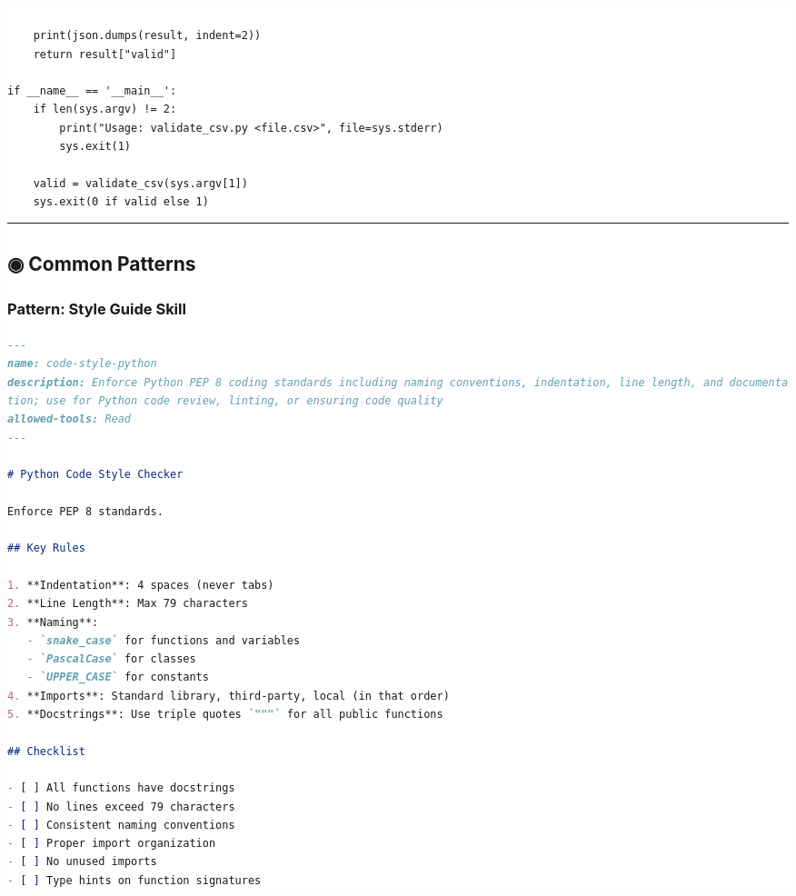 ```

    print(json.dumps(result, indent=2))
    return result["valid"]

if __name__ == '__main__':
    if len(sys.argv) != 2:
        print("Usage: validate_csv.py <file.csv>", file=sys.stderr)
        sys.exit(1)

    valid = validate_csv(sys.argv[1])
    sys.exit(0 if valid else 1)
```

---

## ◉ Common Patterns

### Pattern: Style Guide Skill

```markdown
---
name: code-style-python
description: Enforce Python PEP 8 coding standards including naming conventions, indentation, line length, and documentation; use for Python code review, linting, or ensuring code quality
allowed-tools: Read
---

# Python Code Style Checker

Enforce PEP 8 standards.

## Key Rules

1. **Indentation**: 4 spaces (never tabs)
2. **Line Length**: Max 79 characters
3. **Naming**:
   - `snake_case` for functions and variables
   - `PascalCase` for classes
   - `UPPER_CASE` for constants
4. **Imports**: Standard library, third-party, local (in that order)
5. **Docstrings**: Use triple quotes `"""` for all public functions

## Checklist

- [ ] All functions have docstrings
- [ ] No lines exceed 79 characters
- [ ] Consistent naming conventions
- [ ] Proper import organization
- [ ] No unused imports
- [ ] Type hints on function signatures
```
